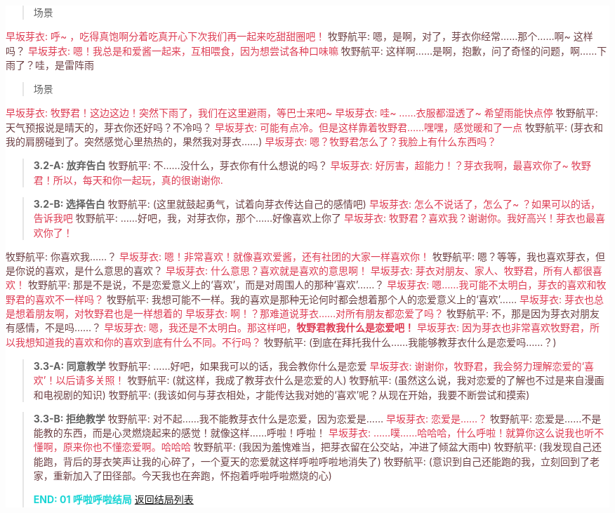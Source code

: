 > 场景

<font color=#DE3D54>早坂芽衣: 呼~ ，吃得真饱啊分着吃真开心下次我们再一起来吃甜甜圈吧！</font>
<font color=#6E4145>牧野航平: 嗯，是啊，对了，芽衣你经常……那个……啊~ 这样吗？</font>
<font color=#DE3D54>早坂芽衣: 嗯！我总是和爱酱一起来，互相喂食，因为想尝试各种口味嘛</font>
<font color=#6E4145>牧野航平: 这样啊……是啊，抱歉，问了奇怪的问题，啊……下雨了？哇，是雷阵雨</font>

> 场景

<font color=#DE3D54>早坂芽衣: 牧野君！这边这边！突然下雨了，我们在这里避雨，等巴士来吧~ </font>
<font color=#DE3D54>早坂芽衣: 哇~ ……衣服都湿透了~ 希望雨能快点停</font>
<font color=#6E4145>牧野航平: 天气预报说是晴天的，芽衣你还好吗？不冷吗？</font>
<font color=#DE3D54>早坂芽衣: 可能有点冷。但是这样靠着牧野君……嘿嘿，感觉暖和了一点</font>
<font color=#6E4145>牧野航平: (芽衣和我的肩膀碰到了。突然感觉心里热热的，果然我对芽衣……)</font>
<font color=#DE3D54>早坂芽衣: 嗯？牧野君怎么了？我脸上有什么东西吗？</font>

> **3.2-A: 放弃告白**
> <font color=#6E4145>牧野航平: 不……没什么，芽衣你有什么想说的吗？</font>
> <font color=#DE3D54>早坂芽衣: 好厉害，超能力！？芽衣我啊，最喜欢你了~ 牧野君！所以，每天和你一起玩，真的很谢谢你.</font>

> **3.2-B: 选择告白**
> <font color=#6E4145>牧野航平: (这里就鼓起勇气，试着向芽衣传达自己的感情吧)</font>
> <font color=#DE3D54>早坂芽衣: 怎么不说话了，怎么了~ ？如果可以的话，告诉我吧</font>
> <font color=#6E4145>牧野航平: ……好吧，我，对芽衣你，那个……好像喜欢上你了</font>
> <font color=#DE3D54>早坂芽衣: 牧野君？喜欢我？谢谢你。我好高兴！芽衣也最喜欢你了！</font>

<font color=#6E4145>牧野航平: 你喜欢我……？</font>
<font color=#DE3D54>早坂芽衣: 嗯！非常喜欢！就像喜欢爱酱，还有社团的大家一样喜欢你！</font>
<font color=#6E4145>牧野航平: 嗯？等等，我也喜欢芽衣，但是你说的喜欢，是什么意思的喜欢？</font>
<font color=#DE3D54>早坂芽衣: 什么意思？喜欢就是喜欢的意思啊！</font>
<font color=#DE3D54>早坂芽衣: 芽衣对朋友、家人、牧野君，所有人都很喜欢！</font>
<font color=#6E4145>牧野航平: 那是不是说，不是恋爱意义上的‘喜欢’，而是对周围人的那种‘喜欢’……？</font>
<font color=#DE3D54>早坂芽衣: 嗯……我可能不太明白，芽衣的喜欢和牧野君的喜欢不一样吗？</font>
<font color=#6E4145>牧野航平: 我想可能不一样。我的喜欢是那种无论何时都会想着那个人的恋爱意义上的‘喜欢’……</font>
<font color=#DE3D54>早坂芽衣: 芽衣也总是想着朋友啊，对牧野君也是一样想着的</font>
<font color=#DE3D54>早坂芽衣: 啊！？那难道说芽衣……对所有朋友都恋爱了吗？</font>
<font color=#6E4145>牧野航平: 不，那是因为芽衣对朋友有感情，不是吗……？</font>
<font color=#DE3D54>早坂芽衣: 嗯，我还是不太明白。那这样吧，**牧野君教我什么是恋爱吧！**</font>
<font color=#DE3D54>早坂芽衣: 因为芽衣也非常喜欢牧野君，所以我想知道我的喜欢和你的喜欢到底有什么不同。不行吗？</font>
<font color=#6E4145>牧野航平: (到底在拜托我什么……我能够教芽衣什么是恋爱吗……？)</font>

> **3.3-A: 同意教学**
> <font color=#6E4145>牧野航平: ……好吧，如果我可以的话，我会教你什么是恋爱</font>
> <font color=#DE3D54>早坂芽衣: 谢谢你，牧野君，我会努力理解恋爱的‘喜欢’！以后请多关照！</font>
> <font color=#6E4145>牧野航平: (就这样，我成了教芽衣什么是恋爱的人)</font>
> <font color=#6E4145>牧野航平: (虽然这么说，我对恋爱的了解也不过是来自漫画和电视剧的知识)</font>
> <font color=#6E4145>牧野航平: (我该如何与芽衣相处，才能传达我对她的‘喜欢’呢？从现在开始，我要不断尝试和摸索)</font>

<a id="END01"></a>
> **3.3-B: 拒绝教学**
> <font color=#6E4145>牧野航平: 对不起……我不能教芽衣什么是恋爱，因为恋爱是……</font>
> <font color=#DE3D54>早坂芽衣: 恋爱是……？</font>
> <font color=#6E4145>牧野航平: 恋爱是……不是能教的东西，而是心灵燃烧起来的感觉！就像这样……呼啦！呼啦！</font>
> <font color=#DE3D54>早坂芽衣: ……噗……哈哈哈，什么呼啦！就算你这么说我也听不懂啊，原来你也不懂恋爱啊。哈哈哈</font>
> <font color=#6E4145>牧野航平: (我因为羞愧难当，把芽衣留在公交站，冲进了倾盆大雨中)</font>
> <font color=#6E4145>牧野航平: (我发现自己还能跑，背后的芽衣笑声让我的心碎了，一个夏天的恋爱就这样呼啦呼啦地消失了)</font>
> <font color=#6E4145>牧野航平: (意识到自己还能跑的我，立刻回到了老家，重新加入了田径部。今天我也在奔跑，怀抱着呼啦呼啦燃烧的心)</font>
>
> **<font color=#1BD5D5>END: 01 呼啦呼啦结局</font>**
> [返回结局列表](#back)
